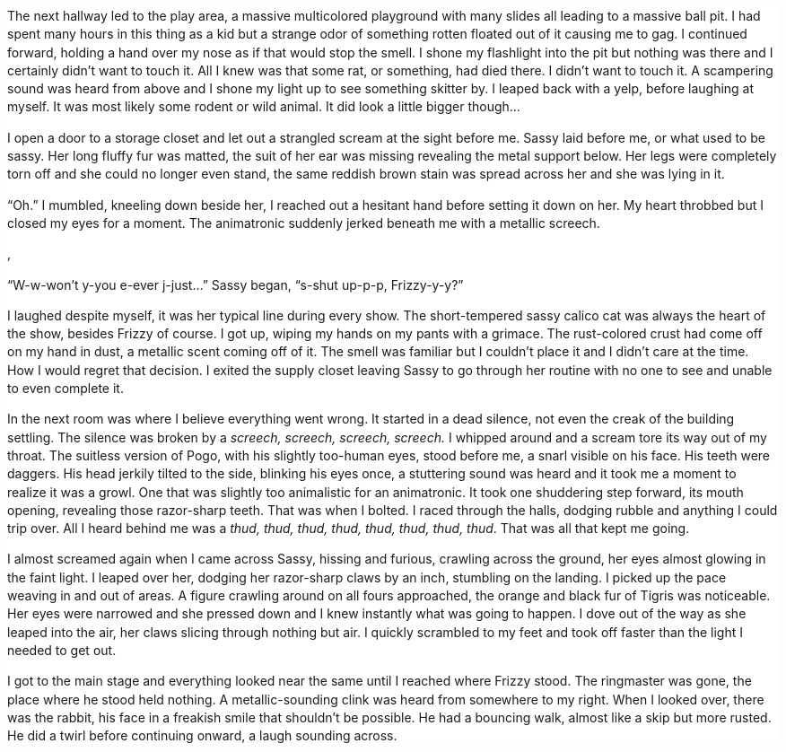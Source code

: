 

The next hallway led to the play area, a massive multicolored playground with many slides all leading to a massive ball pit. I had spent many hours in this thing as a kid but a strange odor of something rotten floated out of it causing me to gag. I continued forward, holding a hand over my nose as if that would stop the smell. I shone my flashlight into the pit but nothing was there and I certainly didn’t want to touch it. All I knew was that some rat, or something, had died there. I didn’t want to touch it. A scampering sound was heard from above and I shone my light up to see something skitter by. I leaped back with a yelp, before laughing at myself. It was most likely some rodent or wild animal. It did look a little bigger though…



I open a door to a storage closet and let out a strangled scream at the sight before me. Sassy laid before me, or what used to be sassy. Her long fluffy fur was matted, the suit of her ear was missing revealing the metal support below. Her legs were completely torn off and she could no longer even stand, the same reddish brown stain was spread across her and she was lying in it. 



“Oh.” I mumbled, kneeling down beside her, I reached out a hesitant hand before setting it down on her. My heart throbbed but I closed my eyes for a moment. The animatronic suddenly jerked beneath me with a metallic screech. 

,

“W-w-won’t y-you e-ever j-just…” Sassy began, “s-shut up-p-p, Frizzy-y-y?”

I laughed despite myself, it was her typical line during every show. The short-tempered sassy calico cat was always the heart of the show, besides Frizzy of course. I got up, wiping my hands on my pants with a grimace. The rust-colored crust had come off on my hand in dust, a metallic scent coming off of it. The smell was familiar but I couldn’t place it and I didn’t care at the time. How I would regret that decision. I exited the supply closet leaving Sassy to go through her routine with no one to see and unable to even complete it. 



In the next room was where I believe everything went wrong. It started in a dead silence, not even the creak of the building settling. The silence was broken by a *screech, screech, screech, screech.* I whipped around and a scream tore its way out of my throat. The suitless version of Pogo, with his slightly too-human eyes, stood before me, a snarl visible on his face. His teeth were daggers. His head jerkily tilted to the side, blinking his eyes once, a stuttering sound was heard and it took me a moment to realize it was a growl. One that was slightly too animalistic for an animatronic. It took one shuddering step forward, its mouth opening, revealing those razor-sharp teeth. That was when I bolted. I raced through the halls, dodging rubble and anything I could trip over. All I heard behind me was a *thud, thud, thud, thud, thud, thud, thud, thud*. That was all that kept me going. 



I almost screamed again when I came across Sassy, hissing and furious, crawling across the ground, her eyes almost glowing in the faint light. I leaped over her, dodging her razor-sharp claws by an inch, stumbling on the landing. I picked up the pace weaving in and out of areas. A figure crawling around on all fours approached, the orange and black fur of Tigris was noticeable. Her eyes were narrowed and she pressed down and I knew instantly what was going to happen. I dove out of the way as she leaped into the air, her claws slicing through nothing but air. I quickly scrambled to my feet and took off faster than the light I needed to get out. 



I got to the main stage and everything looked near the same until I reached where Frizzy stood. The ringmaster was gone, the place where he stood held nothing. A metallic-sounding clink was heard from somewhere to my right. When I looked over, there was the rabbit, his face in a freakish smile that shouldn’t be possible. He had a bouncing walk, almost like a skip but more rusted. He did a twirl before continuing onward, a laugh sounding across. 
